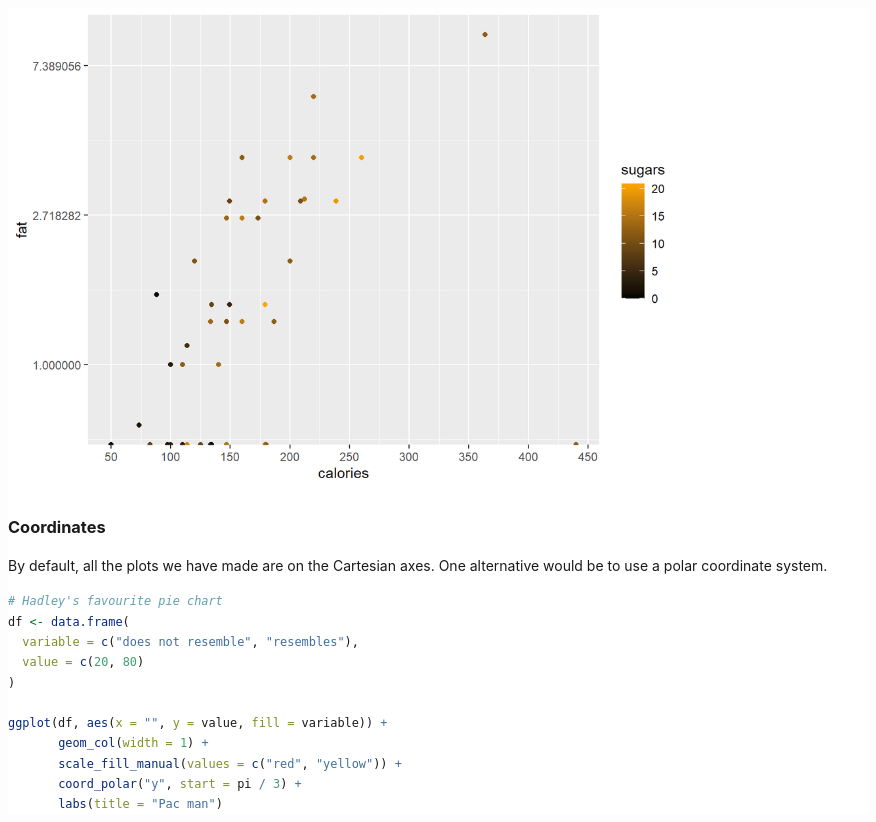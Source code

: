 <img src="10-graphics2_files/figure-html/ggplotScales6-1.png" width="672" />

###	Coordinates

By default, all the plots we have made are on the Cartesian axes. One alternative would be to use a polar coordinate system.


``` r
# Hadley's favourite pie chart
df <- data.frame(
  variable = c("does not resemble", "resembles"),
  value = c(20, 80)
)

ggplot(df, aes(x = "", y = value, fill = variable)) +
       geom_col(width = 1) +
       scale_fill_manual(values = c("red", "yellow")) +
       coord_polar("y", start = pi / 3) +
       labs(title = "Pac man")
```
